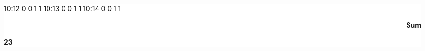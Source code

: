    </td>
  </tr>
  <tr>
   <td>10:12
   </td>
   <td>0
   </td>
   <td>0
   </td>
   <td>1
   </td>
   <td>1
   </td>
  </tr>
  <tr>
   <td>10:13
   </td>
   <td>0
   </td>
   <td>0
   </td>
   <td>1
   </td>
   <td>1
   </td>
  </tr>
  <tr>
   <td>10:14
   </td>
   <td>0
   </td>
   <td>0
   </td>
   <td>1
   </td>
   <td>1
   </td>
  </tr>
  <tr>
   <td>
   </td>
   <td>
   </td>
   <td>
   </td>
   <td><p style="text-align: right">
<strong>Sum</strong></p>

   </td>
   <td><strong>23</strong>
   </td>
  </tr>
</table>
